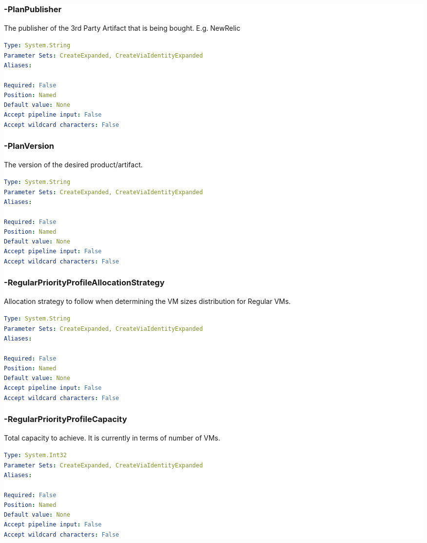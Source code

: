 ### -PlanPublisher
The publisher of the 3rd Party Artifact that is being bought.
E.g.
NewRelic

```yaml
Type: System.String
Parameter Sets: CreateExpanded, CreateViaIdentityExpanded
Aliases:

Required: False
Position: Named
Default value: None
Accept pipeline input: False
Accept wildcard characters: False
```

### -PlanVersion
The version of the desired product/artifact.

```yaml
Type: System.String
Parameter Sets: CreateExpanded, CreateViaIdentityExpanded
Aliases:

Required: False
Position: Named
Default value: None
Accept pipeline input: False
Accept wildcard characters: False
```

### -RegularPriorityProfileAllocationStrategy
Allocation strategy to follow when determining the VM sizes distribution for Regular VMs.

```yaml
Type: System.String
Parameter Sets: CreateExpanded, CreateViaIdentityExpanded
Aliases:

Required: False
Position: Named
Default value: None
Accept pipeline input: False
Accept wildcard characters: False
```

### -RegularPriorityProfileCapacity
Total capacity to achieve.
It is currently in terms of number of VMs.

```yaml
Type: System.Int32
Parameter Sets: CreateExpanded, CreateViaIdentityExpanded
Aliases:

Required: False
Position: Named
Default value: None
Accept pipeline input: False
Accept wildcard characters: False
```
